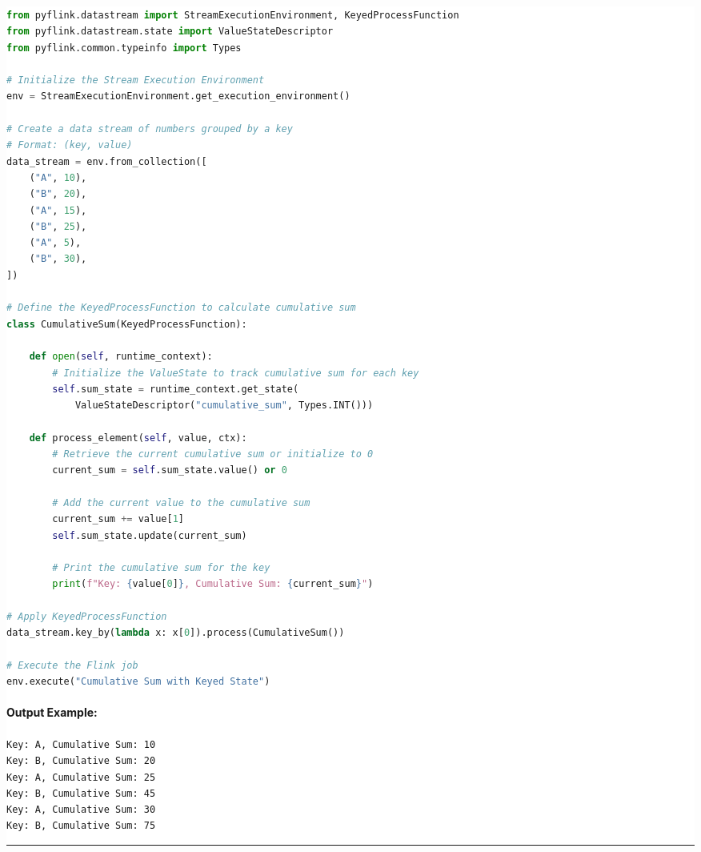 ```python
from pyflink.datastream import StreamExecutionEnvironment, KeyedProcessFunction
from pyflink.datastream.state import ValueStateDescriptor
from pyflink.common.typeinfo import Types

# Initialize the Stream Execution Environment
env = StreamExecutionEnvironment.get_execution_environment()

# Create a data stream of numbers grouped by a key
# Format: (key, value)
data_stream = env.from_collection([
    ("A", 10),
    ("B", 20),
    ("A", 15),
    ("B", 25),
    ("A", 5),
    ("B", 30),
])

# Define the KeyedProcessFunction to calculate cumulative sum
class CumulativeSum(KeyedProcessFunction):

    def open(self, runtime_context):
        # Initialize the ValueState to track cumulative sum for each key
        self.sum_state = runtime_context.get_state(
            ValueStateDescriptor("cumulative_sum", Types.INT()))

    def process_element(self, value, ctx):
        # Retrieve the current cumulative sum or initialize to 0
        current_sum = self.sum_state.value() or 0
        
        # Add the current value to the cumulative sum
        current_sum += value[1]
        self.sum_state.update(current_sum)
        
        # Print the cumulative sum for the key
        print(f"Key: {value[0]}, Cumulative Sum: {current_sum}")

# Apply KeyedProcessFunction
data_stream.key_by(lambda x: x[0]).process(CumulativeSum())

# Execute the Flink job
env.execute("Cumulative Sum with Keyed State")
```

#### **Output Example**:

```
Key: A, Cumulative Sum: 10
Key: B, Cumulative Sum: 20
Key: A, Cumulative Sum: 25
Key: B, Cumulative Sum: 45
Key: A, Cumulative Sum: 30
Key: B, Cumulative Sum: 75
```

---